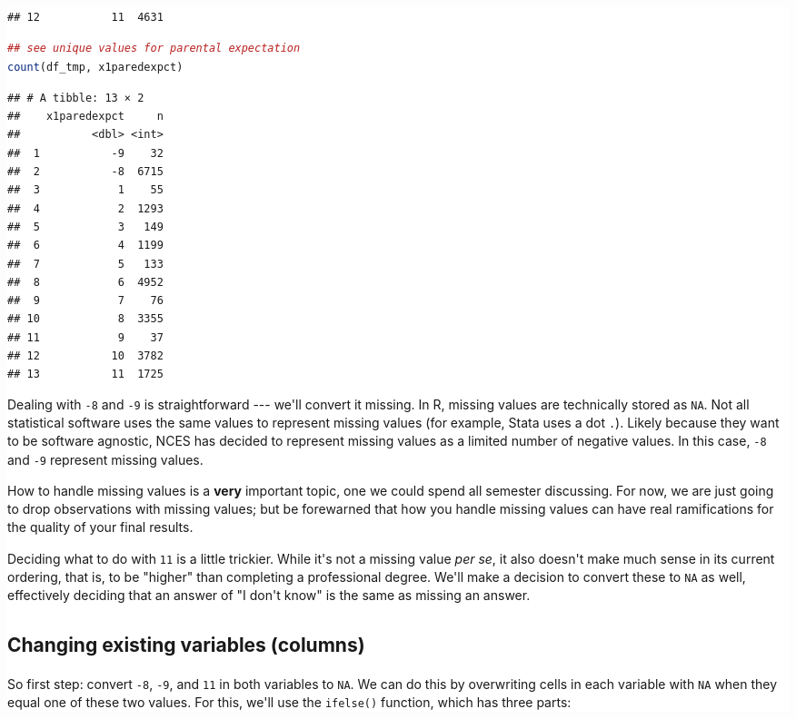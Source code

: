 ```
## 12           11  4631
```

```r
## see unique values for parental expectation
count(df_tmp, x1paredexpct)
```

```
## # A tibble: 13 × 2
##    x1paredexpct     n
##           <dbl> <int>
##  1           -9    32
##  2           -8  6715
##  3            1    55
##  4            2  1293
##  5            3   149
##  6            4  1199
##  7            5   133
##  8            6  4952
##  9            7    76
## 10            8  3355
## 11            9    37
## 12           10  3782
## 13           11  1725
```

Dealing with `-8` and `-9` is straightforward --- we'll convert it
missing. In R, missing values are technically stored as `NA`. Not all
statistical software uses the same values to represent missing values
(for example, Stata uses a dot `.`). Likely because they want to be
software agnostic, NCES has decided to represent missing values as a
limited number of negative values. In this case, `-8` and `-9`
represent missing values.

How to handle missing values is a **very** important topic, one we
could spend all semester discussing. For now, we are just going to
drop observations with missing values; but be forewarned that how you
handle missing values can have real ramifications for the quality of
your final results.

Deciding what to do with `11` is a little trickier. While it's not a
missing value _per se_, it also doesn't make much sense in its current
ordering, that is, to be "higher" than completing a professional
degree. We'll make a decision to convert these to `NA` as well,
effectively deciding that an answer of "I don't know" is the same as
missing an answer.

## Changing existing variables (columns)

So first step: convert `-8`, `-9`, and `11` in both variables to
`NA`. We can do this by overwriting cells in each variable with `NA`
when they equal one of these two values. For this, we'll use the
`ifelse()` function, which has three parts:
